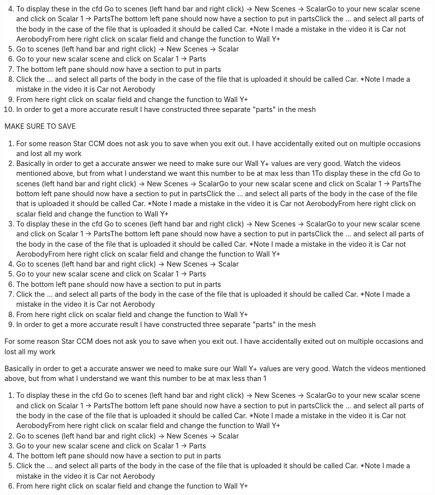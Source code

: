 4. To display these in the cfd Go to scenes (left hand bar and right click) -> New Scenes -> ScalarGo to your new scalar scene and click on Scalar 1 -> PartsThe bottom left pane should now have a section to put in partsClick the ... and select all parts of the body in the case of the file that is uploaded it should be called Car. \*Note I made a mistake in the video it is Car not AerobodyFrom here right click on scalar field and change the function to Wall Y+
5. Go to scenes (left hand bar and right click) -> New Scenes -> Scalar
6. Go to your new scalar scene and click on Scalar 1 -> Parts
7. The bottom left pane should now have a section to put in parts
8. Click the ... and select all parts of the body in the case of the file that is uploaded it should be called Car. \*Note I made a mistake in the video it is Car not Aerobody
9. From here right click on scalar field and change the function to Wall Y+
10. In order to get a more accurate result I have constructed three separate "parts" in the mesh

MAKE SURE TO SAVE

1. For some reason Star CCM does not ask you to save when you exit out. I have accidentally exited out on multiple occasions and lost all my work
2. Basically in order to get a accurate answer we need to make sure our Wall Y+ values are very good. Watch the videos mentioned above, but from what I understand we want this number to be at max less than 1To display these in the cfd Go to scenes (left hand bar and right click) -> New Scenes -> ScalarGo to your new scalar scene and click on Scalar 1 -> PartsThe bottom left pane should now have a section to put in partsClick the ... and select all parts of the body in the case of the file that is uploaded it should be called Car. \*Note I made a mistake in the video it is Car not AerobodyFrom here right click on scalar field and change the function to Wall Y+
3. To display these in the cfd Go to scenes (left hand bar and right click) -> New Scenes -> ScalarGo to your new scalar scene and click on Scalar 1 -> PartsThe bottom left pane should now have a section to put in partsClick the ... and select all parts of the body in the case of the file that is uploaded it should be called Car. \*Note I made a mistake in the video it is Car not AerobodyFrom here right click on scalar field and change the function to Wall Y+
4. Go to scenes (left hand bar and right click) -> New Scenes -> Scalar
5. Go to your new scalar scene and click on Scalar 1 -> Parts
6. The bottom left pane should now have a section to put in parts
7. Click the ... and select all parts of the body in the case of the file that is uploaded it should be called Car. \*Note I made a mistake in the video it is Car not Aerobody
8. From here right click on scalar field and change the function to Wall Y+
9. In order to get a more accurate result I have constructed three separate "parts" in the mesh

For some reason Star CCM does not ask you to save when you exit out. I have accidentally exited out on multiple occasions and lost all my work

Basically in order to get a accurate answer we need to make sure our Wall Y+ values are very good. Watch the videos mentioned above, but from what I understand we want this number to be at max less than 1

1. To display these in the cfd Go to scenes (left hand bar and right click) -> New Scenes -> ScalarGo to your new scalar scene and click on Scalar 1 -> PartsThe bottom left pane should now have a section to put in partsClick the ... and select all parts of the body in the case of the file that is uploaded it should be called Car. \*Note I made a mistake in the video it is Car not AerobodyFrom here right click on scalar field and change the function to Wall Y+
2. Go to scenes (left hand bar and right click) -> New Scenes -> Scalar
3. Go to your new scalar scene and click on Scalar 1 -> Parts
4. The bottom left pane should now have a section to put in parts
5. Click the ... and select all parts of the body in the case of the file that is uploaded it should be called Car. \*Note I made a mistake in the video it is Car not Aerobody
6. From here right click on scalar field and change the function to Wall Y+
